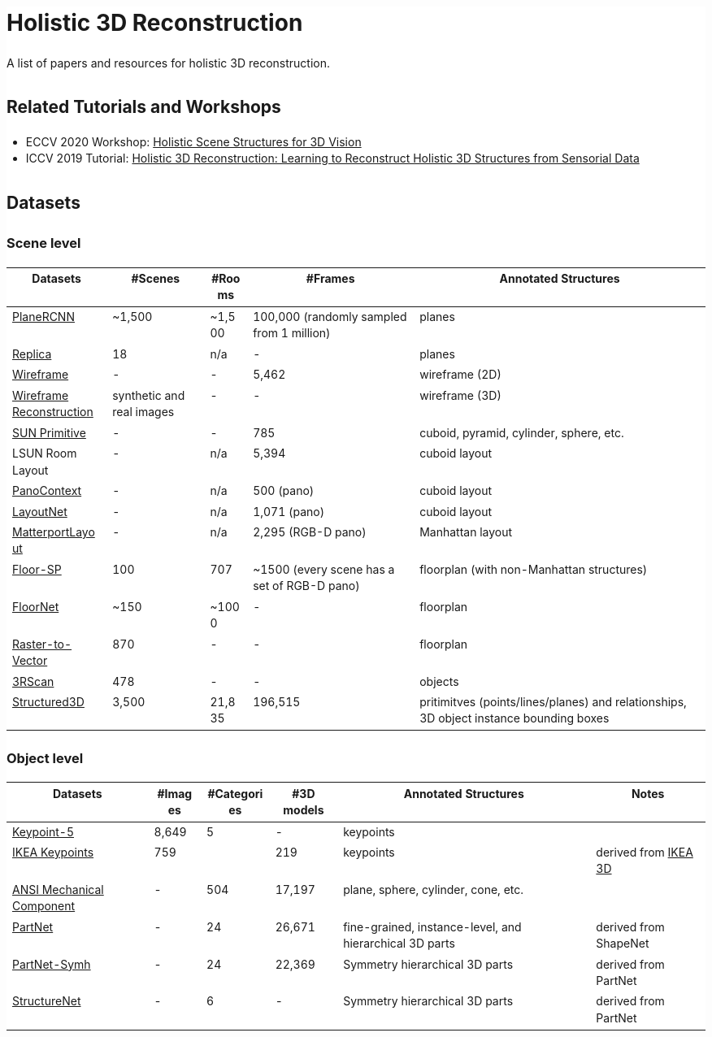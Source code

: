 # Holistic 3D Reconstruction
A list of papers and resources for holistic 3D reconstruction.

## Related Tutorials and Workshops

 - ECCV 2020 Workshop: [Holistic Scene Structures for 3D Vision](https://holistic-3d.github.io/eccv20/)
 - ICCV 2019 Tutorial: [Holistic 3D Reconstruction: Learning to Reconstruct Holistic 3D Structures from Sensorial Data](https://holistic-3d.github.io/iccv19/)

 
## Datasets

### Scene level

| Datasets      |#Scenes| #Rooms | #Frames | Annotated Structures |
|------------|---------|---------|---------|---------|
| [PlaneRCNN](https://github.com/NVlabs/planercnn)      | ~1,500 | ~1,500 | 100,000 (randomly sampled from 1 million) | planes |
| [Replica](https://github.com/facebookresearch/Replica-Dataset) | 18 | n/a | - | planes |
| [Wireframe](https://github.com/huangkuns/wireframe) | - | - | 5,462 | wireframe (2D) |
| [Wireframe Reconstruction](https://yichaozhou.com/publication/1811learning/) | synthetic and real images | - | - | wireframe (3D) |
| [SUN Primitive](http://3dvision.princeton.edu/projects/2012/SUNprimitive/) | - | - | 785 | cuboid, pyramid, cylinder, sphere, etc. |
| LSUN Room Layout | - | n/a | 5,394 | cuboid layout |
| [PanoContext](http://panocontext.cs.princeton.edu/) | - | n/a | 500 (pano) | cuboid layout |
| [LayoutNet](https://github.com/zouchuhang/LayoutNet) | - | n/a | 1,071 (pano) | cuboid layout |
| [MatterportLayout](https://github.com/ericsujw/Matterport3DLayoutAnnotation) | - | n/a | 2,295 (RGB-D pano) | Manhattan layout |
| [Floor-SP](https://github.com/woodfrog/floor-sp) | 100 | 707 | ~1500 (every scene has a set of RGB-D pano) | floorplan (with non-Manhattan structures) |
| [FloorNet](https://github.com/art-programmer/FloorNet) | ~150 | ~1000 | - | floorplan |
| [Raster-to-Vector](https://github.com/art-programmer/FloorplanTransformation) | 870 | - | - | floorplan |
| [3RScan](https://waldjohannau.github.io/RIO/) | 478 | - | - | objects |
| [Structured3D](https://structured3d-dataset.org/) | 3,500 | 21,835 | 196,515 | pritimitves (points/lines/planes) and relationships, 3D object instance bounding boxes|

### Object level

| Datasets      |#Images | #Categories | #3D models | Annotated Structures | Notes |
|------------|---------|---------|---------|---------|---------|
| [Keypoint-5](http://3dinterpreter.csail.mit.edu/) | 8,649 | 5 | - | keypoints | | 
| [IKEA Keypoints](http://3dinterpreter.csail.mit.edu/) | 759 | | 219 | keypoints | derived from [IKEA 3D](http://ikea.csail.mit.edu/) |
| [ANSI Mechanical Component](https://github.com/lingxiaoli94/SPFN) | - | 504 | 17,197 | plane, sphere, cylinder, cone, etc.| |
| [PartNet](https://cs.stanford.edu/%7Ekaichun/partnet/) | - | 24 | 26,671 | fine-grained, instance-level, and hierarchical 3D parts | derived from ShapeNet |
| [PartNet-Symh](https://github.com/FoggYu/PartNet_symh/) | - | 24 | 22,369 | Symmetry hierarchical 3D parts | derived from PartNet |
| [StructureNet](https://cs.stanford.edu/~kaichun/structurenet/) | - | 6 | - | Symmetry hierarchical 3D parts | derived from PartNet |

